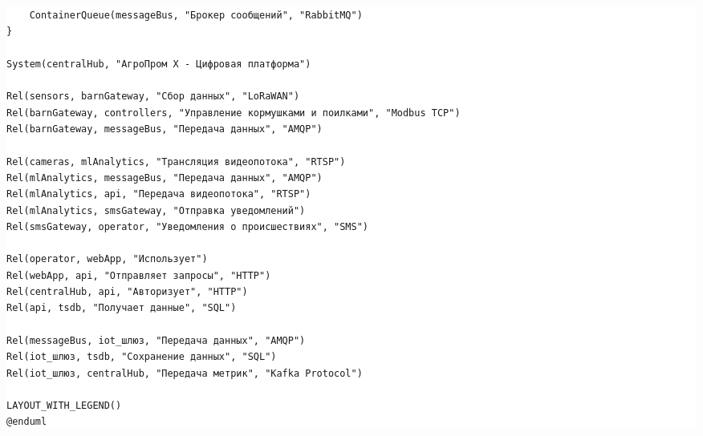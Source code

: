 ```plantuml
    ContainerQueue(messageBus, "Брокер сообщений", "RabbitMQ")
}

System(centralHub, "АгроПром Х - Цифровая платформа")

Rel(sensors, barnGateway, "Сбор данных", "LoRaWAN")
Rel(barnGateway, controllers, "Управление кормушками и поилками", "Modbus TCP")
Rel(barnGateway, messageBus, "Передача данных", "AMQP")

Rel(cameras, mlAnalytics, "Трансляция видеопотока", "RTSP")
Rel(mlAnalytics, messageBus, "Передача данных", "AMQP")
Rel(mlAnalytics, api, "Передача видеопотока", "RTSP")
Rel(mlAnalytics, smsGateway, "Отправка уведомлений")
Rel(smsGateway, operator, "Уведомления о происшествиях", "SMS")

Rel(operator, webApp, "Использует")
Rel(webApp, api, "Отправляет запросы", "HTTP")
Rel(centralHub, api, "Авторизует", "HTTP")
Rel(api, tsdb, "Получает данные", "SQL")

Rel(messageBus, iot_шлюз, "Передача данных", "AMQP")
Rel(iot_шлюз, tsdb, "Сохранение данных", "SQL")
Rel(iot_шлюз, centralHub, "Передача метрик", "Kafka Protocol")

LAYOUT_WITH_LEGEND()
@enduml 
```
